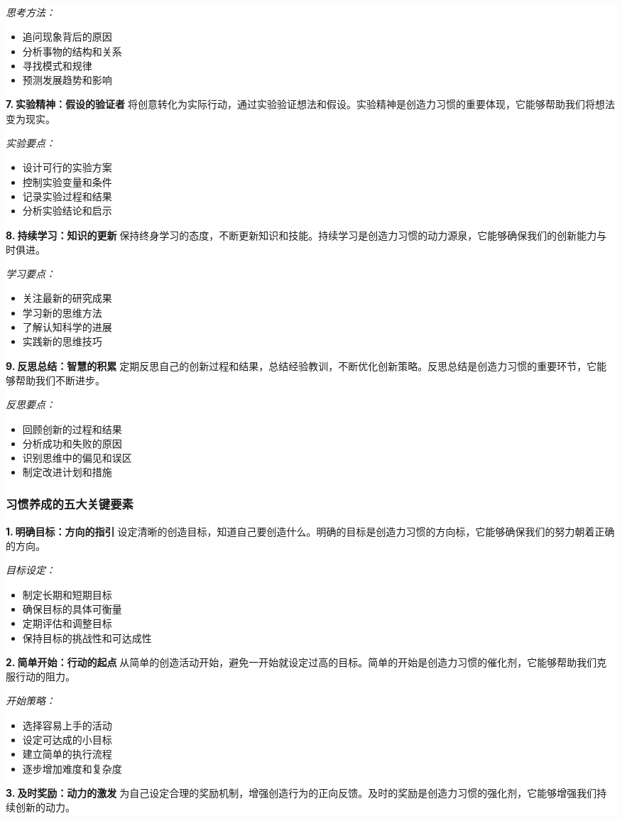 *思考方法：*
- 追问现象背后的原因
- 分析事物的结构和关系
- 寻找模式和规律
- 预测发展趋势和影响

**7. 实验精神：假设的验证者**
将创意转化为实际行动，通过实验验证想法和假设。实验精神是创造力习惯的重要体现，它能够帮助我们将想法变为现实。

*实验要点：*
- 设计可行的实验方案
- 控制实验变量和条件
- 记录实验过程和结果
- 分析实验结论和启示

**8. 持续学习：知识的更新**
保持终身学习的态度，不断更新知识和技能。持续学习是创造力习惯的动力源泉，它能够确保我们的创新能力与时俱进。

*学习要点：*
- 关注最新的研究成果
- 学习新的思维方法
- 了解认知科学的进展
- 实践新的思维技巧

**9. 反思总结：智慧的积累**
定期反思自己的创新过程和结果，总结经验教训，不断优化创新策略。反思总结是创造力习惯的重要环节，它能够帮助我们不断进步。

*反思要点：*
- 回顾创新的过程和结果
- 分析成功和失败的原因
- 识别思维中的偏见和误区
- 制定改进计划和措施

### 习惯养成的五大关键要素

**1. 明确目标：方向的指引**
设定清晰的创造目标，知道自己要创造什么。明确的目标是创造力习惯的方向标，它能够确保我们的努力朝着正确的方向。

*目标设定：*
- 制定长期和短期目标
- 确保目标的具体可衡量
- 定期评估和调整目标
- 保持目标的挑战性和可达成性

**2. 简单开始：行动的起点**
从简单的创造活动开始，避免一开始就设定过高的目标。简单的开始是创造力习惯的催化剂，它能够帮助我们克服行动的阻力。

*开始策略：*
- 选择容易上手的活动
- 设定可达成的小目标
- 建立简单的执行流程
- 逐步增加难度和复杂度

**3. 及时奖励：动力的激发**
为自己设定合理的奖励机制，增强创造行为的正向反馈。及时的奖励是创造力习惯的强化剂，它能够增强我们持续创新的动力。
